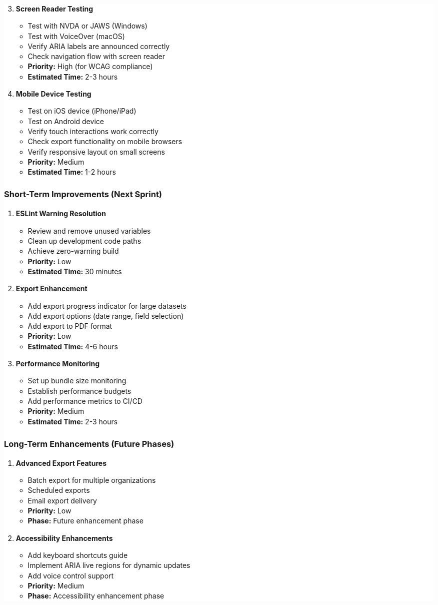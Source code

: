 3. **Screen Reader Testing**
   - Test with NVDA or JAWS (Windows)
   - Test with VoiceOver (macOS)
   - Verify ARIA labels are announced correctly
   - Check navigation flow with screen reader
   - **Priority:** High (for WCAG compliance)
   - **Estimated Time:** 2-3 hours

4. **Mobile Device Testing**
   - Test on iOS device (iPhone/iPad)
   - Test on Android device
   - Verify touch interactions work correctly
   - Check export functionality on mobile browsers
   - Verify responsive layout on small screens
   - **Priority:** Medium
   - **Estimated Time:** 1-2 hours

### Short-Term Improvements (Next Sprint)

1. **ESLint Warning Resolution**
   - Review and remove unused variables
   - Clean up development code paths
   - Achieve zero-warning build
   - **Priority:** Low
   - **Estimated Time:** 30 minutes

2. **Export Enhancement**
   - Add export progress indicator for large datasets
   - Add export options (date range, field selection)
   - Add export to PDF format
   - **Priority:** Low
   - **Estimated Time:** 4-6 hours

3. **Performance Monitoring**
   - Set up bundle size monitoring
   - Establish performance budgets
   - Add performance metrics to CI/CD
   - **Priority:** Medium
   - **Estimated Time:** 2-3 hours

### Long-Term Enhancements (Future Phases)

1. **Advanced Export Features**
   - Batch export for multiple organizations
   - Scheduled exports
   - Email export delivery
   - **Priority:** Low
   - **Phase:** Future enhancement phase

2. **Accessibility Enhancements**
   - Add keyboard shortcuts guide
   - Implement ARIA live regions for dynamic updates
   - Add voice control support
   - **Priority:** Medium
   - **Phase:** Accessibility enhancement phase
